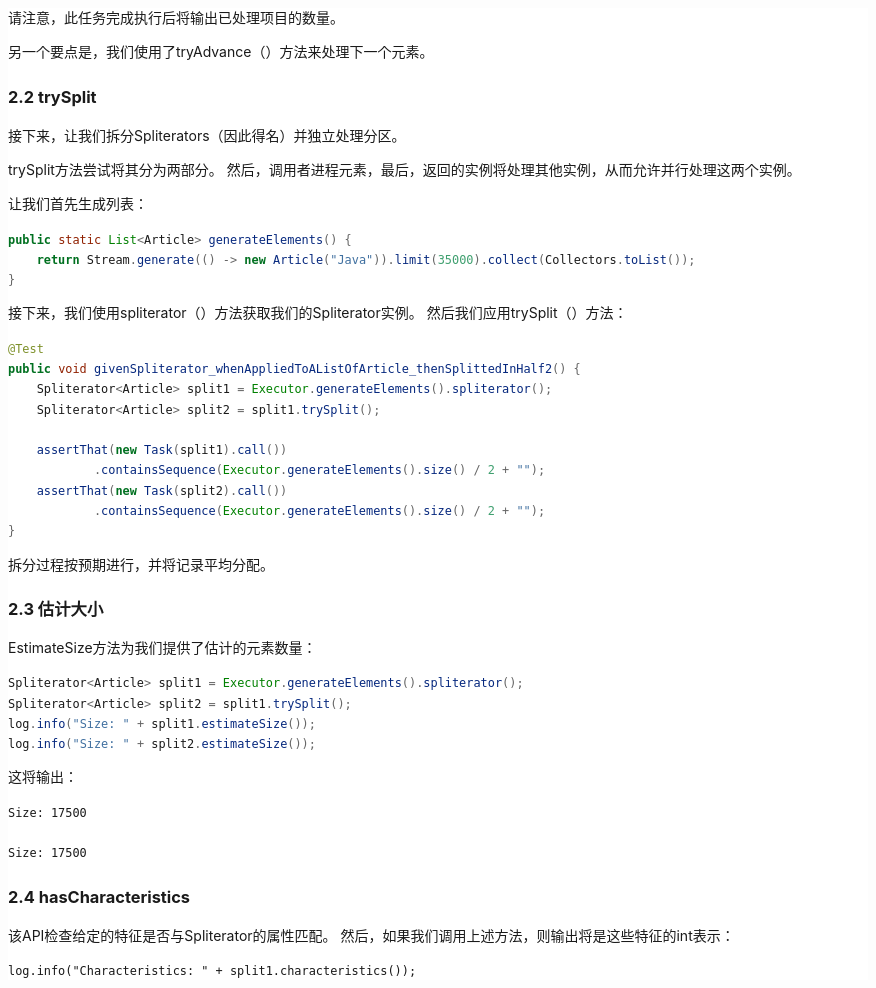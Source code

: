 请注意，此任务完成执行后将输出已处理项目的数量。

另一个要点是，我们使用了tryAdvance（）方法来处理下一个元素。

### 2.2 trySplit
接下来，让我们拆分Spliterators（因此得名）并独立处理分区。

trySplit方法尝试将其分为两部分。 然后，调用者进程元素，最后，返回的实例将处理其他实例，从而允许并行处理这两个实例。

让我们首先生成列表：

```java
public static List<Article> generateElements() {
    return Stream.generate(() -> new Article("Java")).limit(35000).collect(Collectors.toList());
}
```

接下来，我们使用spliterator（）方法获取我们的Spliterator实例。 然后我们应用trySplit（）方法：

```java
@Test
public void givenSpliterator_whenAppliedToAListOfArticle_thenSplittedInHalf2() {
    Spliterator<Article> split1 = Executor.generateElements().spliterator();
    Spliterator<Article> split2 = split1.trySplit();

    assertThat(new Task(split1).call())
            .containsSequence(Executor.generateElements().size() / 2 + "");
    assertThat(new Task(split2).call())
            .containsSequence(Executor.generateElements().size() / 2 + "");
}
```

拆分过程按预期进行，并将记录平均分配。

### 2.3 估计大小
EstimateSize方法为我们提供了估计的元素数量：

```java
Spliterator<Article> split1 = Executor.generateElements().spliterator();
Spliterator<Article> split2 = split1.trySplit();
log.info("Size: " + split1.estimateSize());
log.info("Size: " + split2.estimateSize());
```

这将输出：

```
Size: 17500

Size: 17500
```

### 2.4 hasCharacteristics
该API检查给定的特征是否与Spliterator的属性匹配。 然后，如果我们调用上述方法，则输出将是这些特征的int表示：

`log.info("Characteristics: " + split1.characteristics());`
